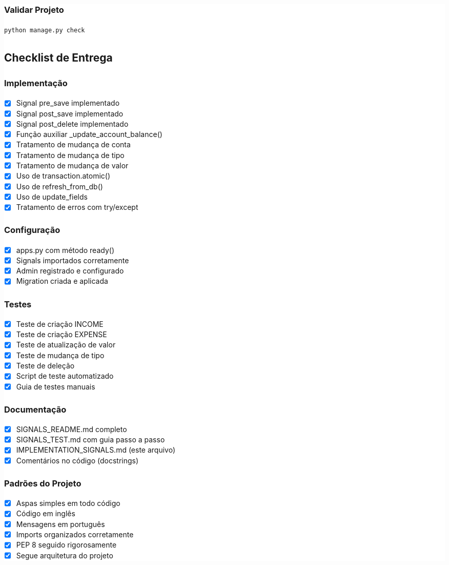 ### Validar Projeto
```bash
python manage.py check
```

## Checklist de Entrega

### Implementação
- [x] Signal pre_save implementado
- [x] Signal post_save implementado
- [x] Signal post_delete implementado
- [x] Função auxiliar _update_account_balance()
- [x] Tratamento de mudança de conta
- [x] Tratamento de mudança de tipo
- [x] Tratamento de mudança de valor
- [x] Uso de transaction.atomic()
- [x] Uso de refresh_from_db()
- [x] Uso de update_fields
- [x] Tratamento de erros com try/except

### Configuração
- [x] apps.py com método ready()
- [x] Signals importados corretamente
- [x] Admin registrado e configurado
- [x] Migration criada e aplicada

### Testes
- [x] Teste de criação INCOME
- [x] Teste de criação EXPENSE
- [x] Teste de atualização de valor
- [x] Teste de mudança de tipo
- [x] Teste de deleção
- [x] Script de teste automatizado
- [x] Guia de testes manuais

### Documentação
- [x] SIGNALS_README.md completo
- [x] SIGNALS_TEST.md com guia passo a passo
- [x] IMPLEMENTATION_SIGNALS.md (este arquivo)
- [x] Comentários no código (docstrings)

### Padrões do Projeto
- [x] Aspas simples em todo código
- [x] Código em inglês
- [x] Mensagens em português
- [x] Imports organizados corretamente
- [x] PEP 8 seguido rigorosamente
- [x] Segue arquitetura do projeto
